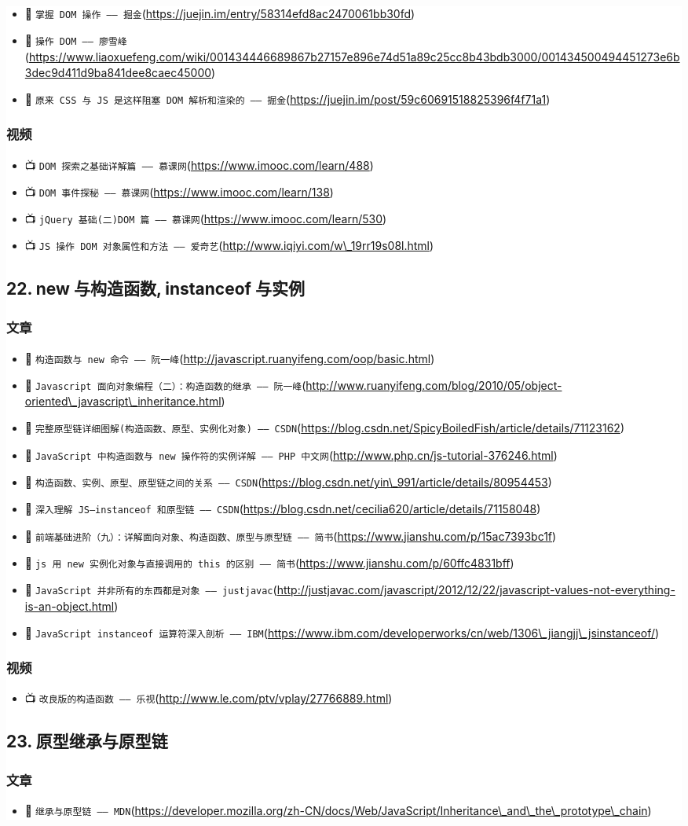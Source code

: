 *   📖 `掌握 DOM 操作 —— 掘金`(https://juejin.im/entry/58314efd8ac2470061bb30fd)
    
*   📖 `操作 DOM —— 廖雪峰`(https://www.liaoxuefeng.com/wiki/001434446689867b27157e896e74d51a89c25cc8b43bdb3000/001434500494451273e6b3dec9d411d9ba841dee8caec45000)
    
*   📖 `原来 CSS 与 JS 是这样阻塞 DOM 解析和渲染的 —— 掘金`(https://juejin.im/post/59c60691518825396f4f71a1)
    

### 视频

*   📺 `DOM 探索之基础详解篇 —— 慕课网`(https://www.imooc.com/learn/488)
    
*   📺 `DOM 事件探秘 —— 慕课网`(https://www.imooc.com/learn/138)
    
*   📺 `jQuery 基础(二)DOM 篇 —— 慕课网`(https://www.imooc.com/learn/530)
    
*   📺 `JS 操作 DOM 对象属性和方法 —— 爱奇艺`(http://www.iqiyi.com/w\_19rr19s08l.html)
    

## 22\. new 与构造函数, instanceof 与实例

### 文章

*   📖 `构造函数与 new 命令 —— 阮一峰`(http://javascript.ruanyifeng.com/oop/basic.html)
    
*   📖 `Javascript 面向对象编程（二）：构造函数的继承 —— 阮一峰`(http://www.ruanyifeng.com/blog/2010/05/object-oriented\_javascript\_inheritance.html)
    
*   📖 `完整原型链详细图解(构造函数、原型、实例化对象) —— CSDN`(https://blog.csdn.net/SpicyBoiledFish/article/details/71123162)
    
*   📖 `JavaScript 中构造函数与 new 操作符的实例详解 —— PHP 中文网`(http://www.php.cn/js-tutorial-376246.html)
    
*   📖 `构造函数、实例、原型、原型链之间的关系 —— CSDN`(https://blog.csdn.net/yin\_991/article/details/80954453)
    
*   📖 `深入理解 JS—instanceof 和原型链 —— CSDN`(https://blog.csdn.net/cecilia620/article/details/71158048)
    
*   📖 `前端基础进阶（九）：详解面向对象、构造函数、原型与原型链 —— 简书`(https://www.jianshu.com/p/15ac7393bc1f)
    
*   📖 `js 用 new 实例化对象与直接调用的 this 的区别 —— 简书`(https://www.jianshu.com/p/60ffc4831bff)
    
*   📖 `JavaScript 并非所有的东西都是对象 —— justjavac`(http://justjavac.com/javascript/2012/12/22/javascript-values-not-everything-is-an-object.html)
    
*   📖 `JavaScript instanceof 运算符深入剖析 —— IBM`(https://www.ibm.com/developerworks/cn/web/1306\_jiangjj\_jsinstanceof/)
    

### 视频

*   📺 `改良版的构造函数 —— 乐视`(http://www.le.com/ptv/vplay/27766889.html)
    

## 23\. 原型继承与原型链

### 文章

*   📖 `继承与原型链 —— MDN`(https://developer.mozilla.org/zh-CN/docs/Web/JavaScript/Inheritance\_and\_the\_prototype\_chain)
    